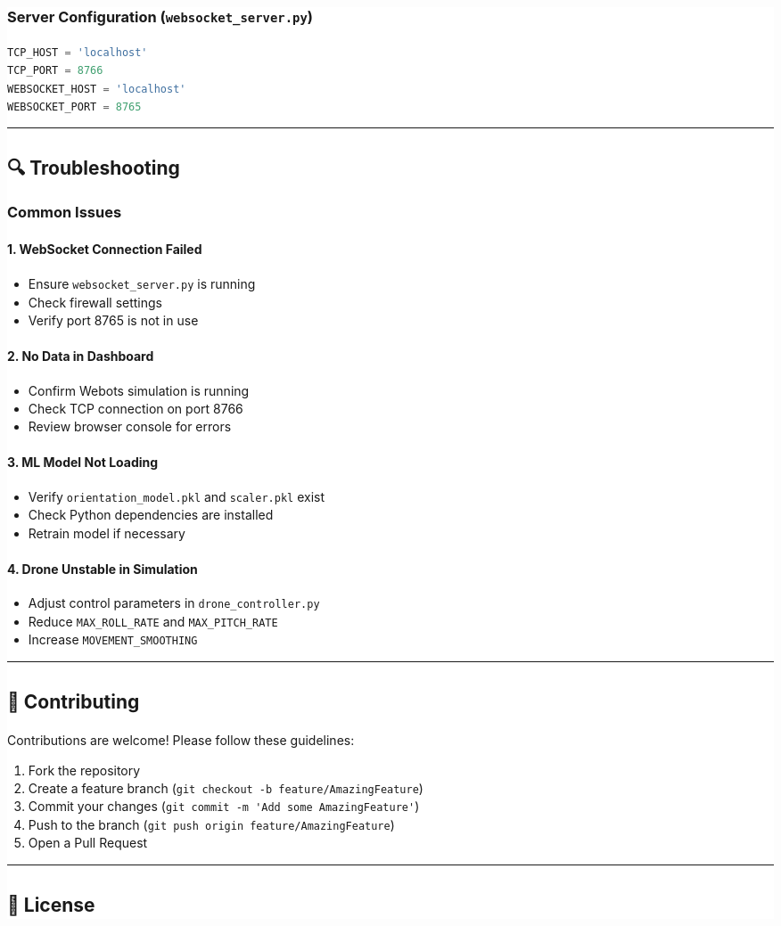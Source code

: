 ### Server Configuration (`websocket_server.py`)

```python
TCP_HOST = 'localhost'
TCP_PORT = 8766
WEBSOCKET_HOST = 'localhost'
WEBSOCKET_PORT = 8765
```

---

## 🔍 Troubleshooting

### Common Issues

#### 1. WebSocket Connection Failed
- Ensure `websocket_server.py` is running
- Check firewall settings
- Verify port 8765 is not in use

#### 2. No Data in Dashboard
- Confirm Webots simulation is running
- Check TCP connection on port 8766
- Review browser console for errors

#### 3. ML Model Not Loading
- Verify `orientation_model.pkl` and `scaler.pkl` exist
- Check Python dependencies are installed
- Retrain model if necessary

#### 4. Drone Unstable in Simulation
- Adjust control parameters in `drone_controller.py`
- Reduce `MAX_ROLL_RATE` and `MAX_PITCH_RATE`
- Increase `MOVEMENT_SMOOTHING`

---

## 🤝 Contributing

Contributions are welcome! Please follow these guidelines:

1. Fork the repository
2. Create a feature branch (`git checkout -b feature/AmazingFeature`)
3. Commit your changes (`git commit -m 'Add some AmazingFeature'`)
4. Push to the branch (`git push origin feature/AmazingFeature`)
5. Open a Pull Request

---

## 📄 License
